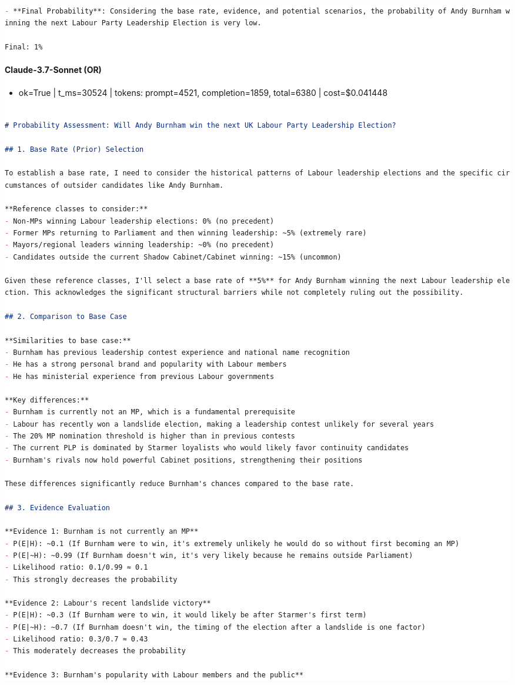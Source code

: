 ```md
- **Final Probability**: Considering the base rate, evidence, and potential scenarios, the probability of Andy Burnham winning the next Labour Party Leadership Election is very low.

Final: 1%

```

#### Claude-3.7-Sonnet (OR)

- ok=True | t_ms=30524 | tokens: prompt=4521, completion=1859, total=6380 | cost=$0.041448

```md

# Probability Assessment: Will Andy Burnham win the next UK Labour Party Leadership Election?

## 1. Base Rate (Prior) Selection

To establish a base rate, I need to consider the historical patterns of Labour leadership elections and the specific circumstances of outsider candidates like Andy Burnham.

**Reference classes to consider:**
- Non-MPs winning Labour leadership elections: 0% (no precedent)
- Former MPs returning to Parliament and then winning leadership: ~5% (extremely rare)
- Mayors/regional leaders winning leadership: ~0% (no precedent)
- Candidates outside the current Shadow Cabinet/Cabinet winning: ~15% (uncommon)

Given these reference classes, I'll select a base rate of **5%** for Andy Burnham winning the next Labour leadership election. This acknowledges the significant structural barriers while not completely ruling out the possibility.

## 2. Comparison to Base Case

**Similarities to base case:**
- Burnham has previous leadership contest experience and national name recognition
- He has a strong personal brand and popularity with Labour members
- He has ministerial experience from previous Labour governments

**Key differences:**
- Burnham is currently not an MP, which is a fundamental prerequisite
- Labour has recently won a landslide election, making a leadership contest unlikely for several years
- The 20% MP nomination threshold is higher than in previous contests
- The current PLP is dominated by Starmer loyalists who would likely favor continuity candidates
- Burnham's rivals now hold powerful Cabinet positions, strengthening their positions

These differences significantly reduce Burnham's chances compared to the base rate.

## 3. Evidence Evaluation

**Evidence 1: Burnham is not currently an MP**
- P(E|H): ~0.1 (If Burnham were to win, it's extremely unlikely he would do so without first becoming an MP)
- P(E|~H): ~0.99 (If Burnham doesn't win, it's very likely because he remains outside Parliament)
- Likelihood ratio: 0.1/0.99 ≈ 0.1
- This strongly decreases the probability

**Evidence 2: Labour's recent landslide victory**
- P(E|H): ~0.3 (If Burnham were to win, it would likely be after Starmer's first term)
- P(E|~H): ~0.7 (If Burnham doesn't win, the timing of the election after a landslide is one factor)
- Likelihood ratio: 0.3/0.7 ≈ 0.43
- This moderately decreases the probability

**Evidence 3: Burnham's popularity with Labour members and the public**
```